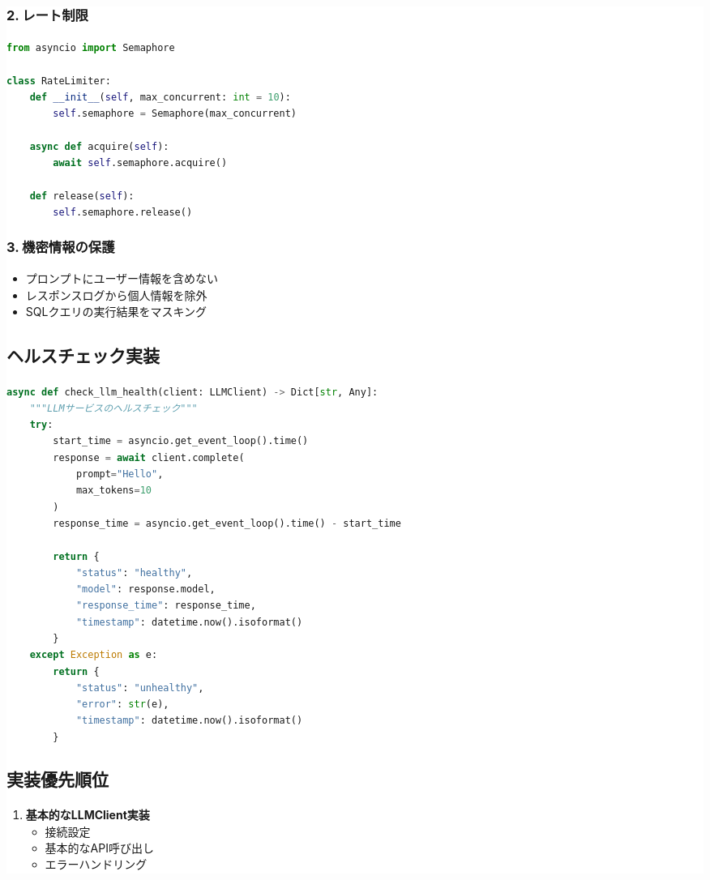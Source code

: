 ### 2. レート制限
```python
from asyncio import Semaphore

class RateLimiter:
    def __init__(self, max_concurrent: int = 10):
        self.semaphore = Semaphore(max_concurrent)
    
    async def acquire(self):
        await self.semaphore.acquire()
    
    def release(self):
        self.semaphore.release()
```

### 3. 機密情報の保護
- プロンプトにユーザー情報を含めない
- レスポンスログから個人情報を除外
- SQLクエリの実行結果をマスキング

## ヘルスチェック実装

```python
async def check_llm_health(client: LLMClient) -> Dict[str, Any]:
    """LLMサービスのヘルスチェック"""
    try:
        start_time = asyncio.get_event_loop().time()
        response = await client.complete(
            prompt="Hello",
            max_tokens=10
        )
        response_time = asyncio.get_event_loop().time() - start_time
        
        return {
            "status": "healthy",
            "model": response.model,
            "response_time": response_time,
            "timestamp": datetime.now().isoformat()
        }
    except Exception as e:
        return {
            "status": "unhealthy",
            "error": str(e),
            "timestamp": datetime.now().isoformat()
        }
```

## 実装優先順位

1. **基本的なLLMClient実装**
   - 接続設定
   - 基本的なAPI呼び出し
   - エラーハンドリング
